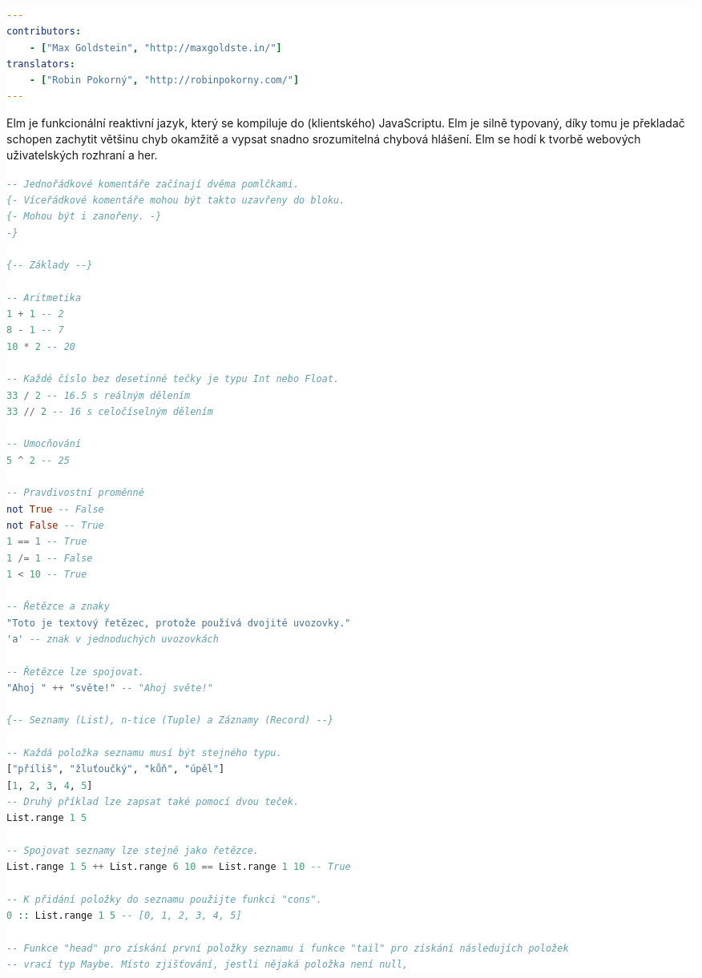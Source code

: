 ```yaml
---
contributors:
    - ["Max Goldstein", "http://maxgoldste.in/"]
translators:
    - ["Robin Pokorný", "http://robinpokorny.com/"]
---
```


Elm je funkcionální reaktivní jazyk, který se kompiluje do (klientského) JavaScriptu.
Elm je silně typovaný, díky tomu je překladač schopen zachytit většinu chyb okamžitě a
vypsat snadno srozumitelná chybová hlášení.
Elm se hodí k tvorbě webových uživatelských rozhraní a her.


```haskell
-- Jednořádkové komentáře začínají dvěma pomlčkami.
{- Víceřádkové komentáře mohou být takto uzavřeny do bloku.
{- Mohou být i zanořeny. -}
-}

{-- Základy --}

-- Aritmetika
1 + 1 -- 2
8 - 1 -- 7
10 * 2 -- 20

-- Každé číslo bez desetinné tečky je typu Int nebo Float.
33 / 2 -- 16.5 s reálným dělením
33 // 2 -- 16 s celočíselným dělením

-- Umocňování
5 ^ 2 -- 25

-- Pravdivostní proměnné
not True -- False
not False -- True
1 == 1 -- True
1 /= 1 -- False
1 < 10 -- True

-- Řetězce a znaky
"Toto je textový řetězec, protože používá dvojité uvozovky."
'a' -- znak v jednoduchých uvozovkách

-- Řetězce lze spojovat.
"Ahoj " ++ "světe!" -- "Ahoj světe!"

{-- Seznamy (List), n-tice (Tuple) a Záznamy (Record) --}

-- Každá položka seznamu musí být stejného typu.
["příliš", "žluťoučký", "kůň", "úpěl"]
[1, 2, 3, 4, 5]
-- Druhý příklad lze zapsat také pomocí dvou teček.
List.range 1 5

-- Spojovat seznamy lze stejně jako řetězce.
List.range 1 5 ++ List.range 6 10 == List.range 1 10 -- True

-- K přidání položky do seznamu použijte funkci "cons".
0 :: List.range 1 5 -- [0, 1, 2, 3, 4, 5]

-- Funkce "head" pro získání první položky seznamu i funkce "tail" pro získání následujích položek
-- vrací typ Maybe. Místo zjišťování, jestli nějaká položka není null,
```